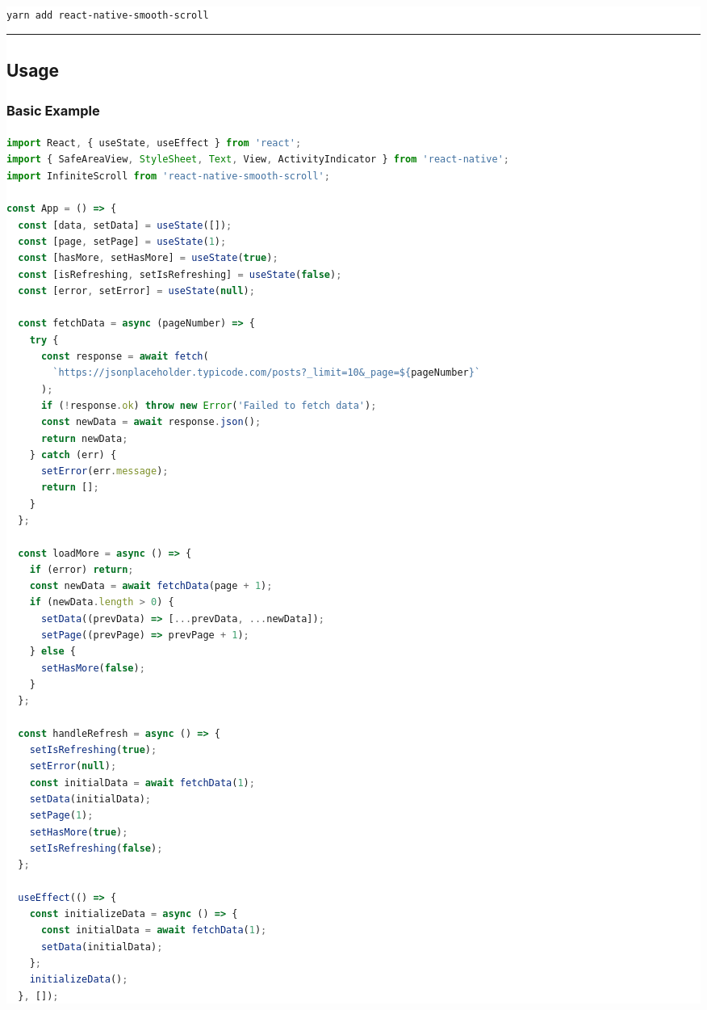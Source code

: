 ```bash
yarn add react-native-smooth-scroll
```

---

## Usage

### Basic Example

```javascript
import React, { useState, useEffect } from 'react';
import { SafeAreaView, StyleSheet, Text, View, ActivityIndicator } from 'react-native';
import InfiniteScroll from 'react-native-smooth-scroll';

const App = () => {
  const [data, setData] = useState([]);
  const [page, setPage] = useState(1);
  const [hasMore, setHasMore] = useState(true);
  const [isRefreshing, setIsRefreshing] = useState(false);
  const [error, setError] = useState(null);

  const fetchData = async (pageNumber) => {
    try {
      const response = await fetch(
        `https://jsonplaceholder.typicode.com/posts?_limit=10&_page=${pageNumber}`
      );
      if (!response.ok) throw new Error('Failed to fetch data');
      const newData = await response.json();
      return newData;
    } catch (err) {
      setError(err.message);
      return [];
    }
  };

  const loadMore = async () => {
    if (error) return;
    const newData = await fetchData(page + 1);
    if (newData.length > 0) {
      setData((prevData) => [...prevData, ...newData]);
      setPage((prevPage) => prevPage + 1);
    } else {
      setHasMore(false);
    }
  };

  const handleRefresh = async () => {
    setIsRefreshing(true);
    setError(null);
    const initialData = await fetchData(1);
    setData(initialData);
    setPage(1);
    setHasMore(true);
    setIsRefreshing(false);
  };

  useEffect(() => {
    const initializeData = async () => {
      const initialData = await fetchData(1);
      setData(initialData);
    };
    initializeData();
  }, []);
```